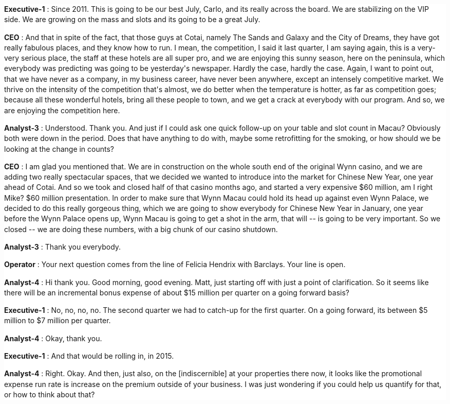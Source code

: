 **Executive-1**
: Since 2011. This is going to be our best July, Carlo, and its really across the board. We are stabilizing on the VIP side. We are growing on the mass and slots and its going to be a great July.

**CEO**
: And that in spite of the fact, that those guys at Cotai, namely The Sands and Galaxy and the City of Dreams, they have got really fabulous places, and they know how to run. I mean, the competition, I said it last quarter, I am saying again, this is a very-very serious place, the staff at these hotels are all super pro, and we are enjoying this sunny season, here on the peninsula, which everybody was predicting was going to be yesterday's newspaper. Hardly the case, hardly the case. Again, I want to point out, that we have never as a company, in my business career, have never been anywhere, except an intensely competitive market. We thrive on the intensity of the competition that's almost, we do better when the temperature is hotter, as far as competition goes; because all these wonderful hotels, bring all these people to town, and we get a crack at everybody with our program. And so, we are enjoying the competition here.

**Analyst-3**
: Understood. Thank you. And just if I could ask one quick follow-up on your table and slot count in Macau? Obviously both were down in the period. Does that have anything to do with, maybe some retrofitting for the smoking, or how should we be looking at the change in counts?

**CEO**
: I am glad you mentioned that. We are in construction on the whole south end of the original Wynn casino, and we are adding two really spectacular spaces, that we decided we wanted to introduce into the market for Chinese New Year, one year ahead of Cotai. And so we took and closed half of that casino months ago, and started a very expensive $60 million, am I right Mike? $60 million presentation. In order to make sure that Wynn Macau could hold its head up against even Wynn Palace, we decided to do this really gorgeous thing, which we are going to show everybody for Chinese New Year in January, one year before the Wynn Palace opens up, Wynn Macau is going to get a shot in the arm, that will -- is going to be very important. So we closed -- we are doing these numbers, with a big chunk of our casino shutdown.

**Analyst-3**
: Thank you everybody.

**Operator**
: Your next question comes from the line of Felicia Hendrix with Barclays. Your line is open.

**Analyst-4**
: Hi thank you. Good morning, good evening. Matt, just starting off with just a point of clarification. So it seems like there will be an incremental bonus expense of about $15 million per quarter on a going forward basis?

**Executive-1**
: No, no, no, no. The second quarter we had to catch-up for the first quarter. On a going forward, its between $5 million to $7 million per quarter.

**Analyst-4**
: Okay, thank you.

**Executive-1**
: And that would be rolling in, in 2015.

**Analyst-4**
: Right. Okay. And then, just also, on the [indiscernible] at your properties there now, it looks like the promotional expense run rate is increase on the premium outside of your business. I was just wondering if you could help us quantify for that, or how to think about that?
